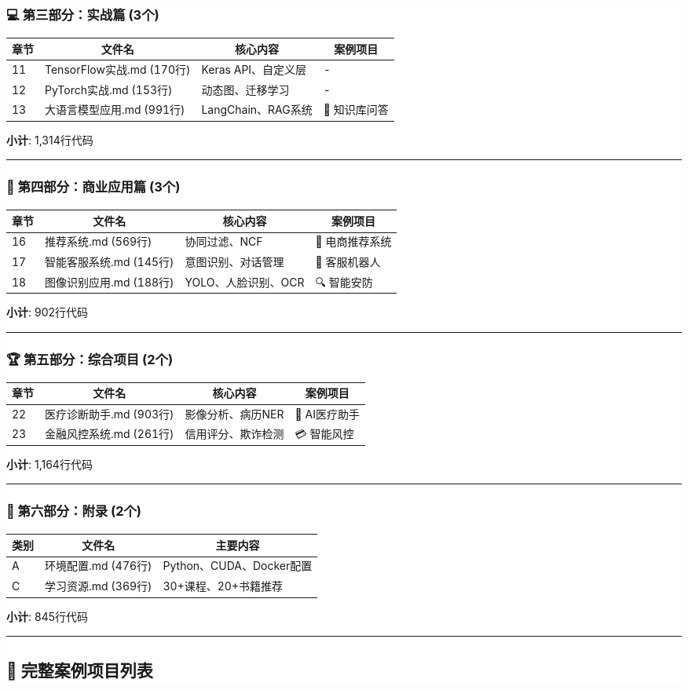 
### 💻 第三部分：实战篇 (3个)

| 章节 | 文件名 | 核心内容 | 案例项目 |
|------|--------|----------|----------|
| 11 | TensorFlow实战.md (170行) | Keras API、自定义层 | - |
| 12 | PyTorch实战.md (153行) | 动态图、迁移学习 | - |
| 13 | 大语言模型应用.md (991行) | LangChain、RAG系统 | 🤖 知识库问答 |

**小计**: 1,314行代码

---

### 💼 第四部分：商业应用篇 (3个)

| 章节 | 文件名 | 核心内容 | 案例项目 |
|------|--------|----------|----------|
| 16 | 推荐系统.md (569行) | 协同过滤、NCF | 🛒 电商推荐系统 |
| 17 | 智能客服系统.md (145行) | 意图识别、对话管理 | 💬 客服机器人 |
| 18 | 图像识别应用.md (188行) | YOLO、人脸识别、OCR | 🔍 智能安防 |

**小计**: 902行代码

---

### 🏆 第五部分：综合项目 (2个)

| 章节 | 文件名 | 核心内容 | 案例项目 |
|------|--------|----------|----------|
| 22 | 医疗诊断助手.md (903行) | 影像分析、病历NER | 🏥 AI医疗助手 |
| 23 | 金融风控系统.md (261行) | 信用评分、欺诈检测 | 💳 智能风控 |

**小计**: 1,164行代码

---

### 📖 第六部分：附录 (2个)

| 类别 | 文件名 | 主要内容 |
|------|--------|----------|
| A | 环境配置.md (476行) | Python、CUDA、Docker配置 |
| C | 学习资源.md (369行) | 30+课程、20+书籍推荐 |

**小计**: 845行代码

---

## 🎯 完整案例项目列表
